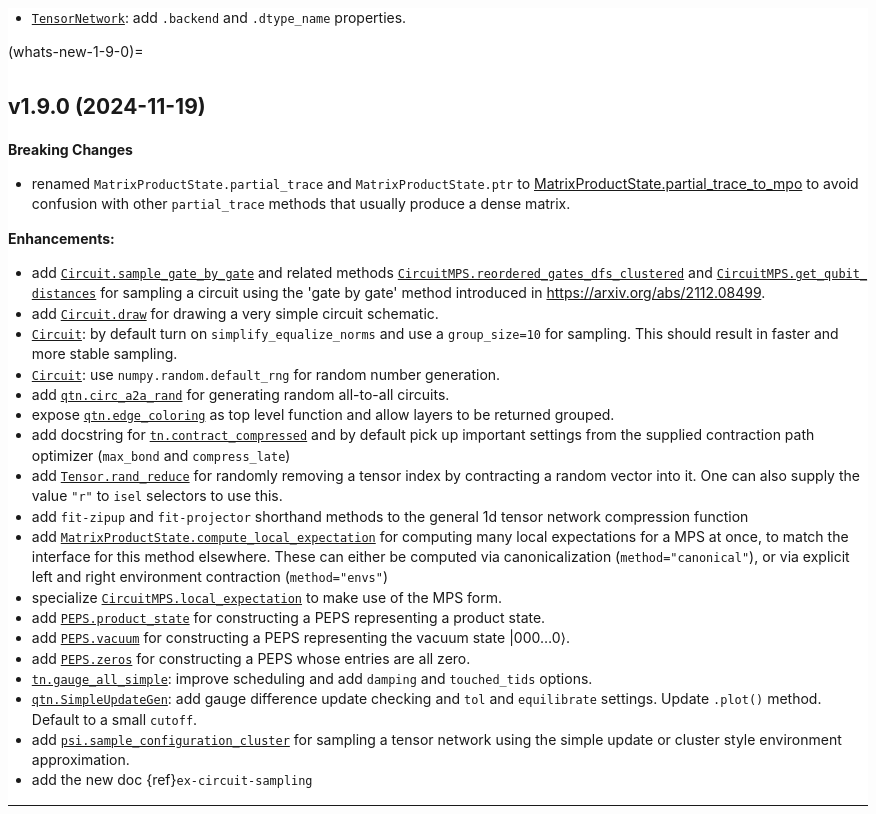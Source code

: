 - [`TensorNetwork`](quimb.tensor.tensor_core.TensorNetwork): add `.backend` and `.dtype_name` properties.


(whats-new-1-9-0)=
## v1.9.0 (2024-11-19)

**Breaking Changes**

- renamed `MatrixProductState.partial_trace` and `MatrixProductState.ptr` to [MatrixProductState.partial_trace_to_mpo](quimb.tensor.tensor_1d.MatrixProductState.partial_trace_to_mpo) to avoid confusion with other `partial_trace` methods that usually produce a dense matrix.

**Enhancements:**

- add [`Circuit.sample_gate_by_gate`](quimb.tensor.circuit.Circuit.sample_gate_by_gate) and related methods [`CircuitMPS.reordered_gates_dfs_clustered`](quimb.tensor.circuit.Circuit.reordered_gates_dfs_clustered) and [`CircuitMPS.get_qubit_distances`](quimb.tensor.circuit.CircuitMPS.get_qubit_distances) for sampling a circuit using the 'gate by gate' method introduced in https://arxiv.org/abs/2112.08499.
- add [`Circuit.draw`](quimb.tensor.circuit.Circuit.draw) for drawing a very simple circuit schematic.
- [`Circuit`](quimb.tensor.circuit.Circuit): by default turn on `simplify_equalize_norms` and use a `group_size=10` for sampling. This should result in faster and more stable sampling.
- [`Circuit`](quimb.tensor.circuit.Circuit): use `numpy.random.default_rng` for random number generation.
- add [`qtn.circ_a2a_rand`](quimb.tensor.circuit_gen.circ_a2a_rand) for generating random all-to-all circuits.
- expose [`qtn.edge_coloring`](quimb.tensor.tensor_arbgeom_tebd.edge_coloring) as top level function and allow layers to be returned grouped.
- add docstring for [`tn.contract_compressed`](quimb.tensor.tensor_core.TensorNetwork.contract_compressed) and by default pick up important settings from the supplied contraction path optimizer (`max_bond` and `compress_late`)
- add [`Tensor.rand_reduce`](quimb.tensor.tensor_core.Tensor.rand_reduce) for randomly removing a tensor index by contracting a random vector into it. One can also supply the value `"r"` to `isel` selectors to use this.
- add `fit-zipup` and `fit-projector` shorthand methods to the general 1d tensor network compression function
- add [`MatrixProductState.compute_local_expectation`](quimb.tensor.tensor_1d.MatrixProductState.compute_local_expectation) for computing many local expectations for a MPS at once, to match the interface for this method elsewhere. These can either be computed via canonicalization (`method="canonical"`), or via explicit left and right environment contraction (`method="envs"`)
- specialize [`CircuitMPS.local_expectation`](quimb.tensor.circuit.CircuitMPS.local_expectation) to make use of the MPS form.
- add [`PEPS.product_state`](quimb.tensor.tensor_2d.PEPS.product_state) for constructing a PEPS representing a product state.
- add [`PEPS.vacuum`](quimb.tensor.tensor_2d.PEPS.vacuum) for constructing a PEPS representing the vacuum state $|000\ldots0\rangle$.
- add [`PEPS.zeros`](quimb.tensor.tensor_2d.PEPS.zeros) for constructing a PEPS whose entries are all zero.
- [`tn.gauge_all_simple`](quimb.tensor.tensor_core.TensorNetwork.gauge_all_simple): improve scheduling and add `damping` and `touched_tids` options.
- [`qtn.SimpleUpdateGen`](quimb.tensor.tensor_arbgeom_tebd.SimpleUpdateGen): add gauge difference update checking and `tol` and `equilibrate` settings. Update `.plot()` method. Default to a small `cutoff`.
- add [`psi.sample_configuration_cluster`](quimb.tensor.tensor_arbgeom.TensorNetworkGenVector.sample_configuration_cluster) for sampling a tensor network using the simple update or cluster style environment approximation.
- add the new doc {ref}`ex-circuit-sampling`

---